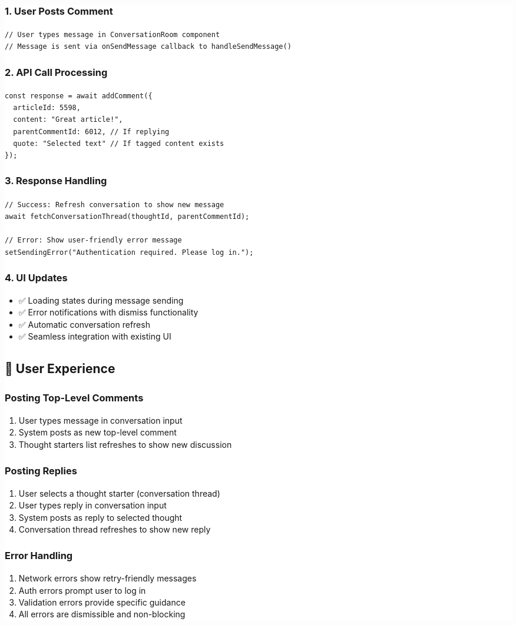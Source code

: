 ### 1. **User Posts Comment**
```tsx
// User types message in ConversationRoom component
// Message is sent via onSendMessage callback to handleSendMessage()
```

### 2. **API Call Processing**
```tsx
const response = await addComment({
  articleId: 5598,
  content: "Great article!",
  parentCommentId: 6012, // If replying
  quote: "Selected text" // If tagged content exists
});
```

### 3. **Response Handling**
```tsx
// Success: Refresh conversation to show new message
await fetchConversationThread(thoughtId, parentCommentId);

// Error: Show user-friendly error message
setSendingError("Authentication required. Please log in.");
```

### 4. **UI Updates**
- ✅ Loading states during message sending
- ✅ Error notifications with dismiss functionality
- ✅ Automatic conversation refresh
- ✅ Seamless integration with existing UI

## 📱 User Experience

### **Posting Top-Level Comments**
1. User types message in conversation input
2. System posts as new top-level comment
3. Thought starters list refreshes to show new discussion

### **Posting Replies**
1. User selects a thought starter (conversation thread)
2. User types reply in conversation input
3. System posts as reply to selected thought
4. Conversation thread refreshes to show new reply

### **Error Handling**
1. Network errors show retry-friendly messages
2. Auth errors prompt user to log in
3. Validation errors provide specific guidance
4. All errors are dismissible and non-blocking
